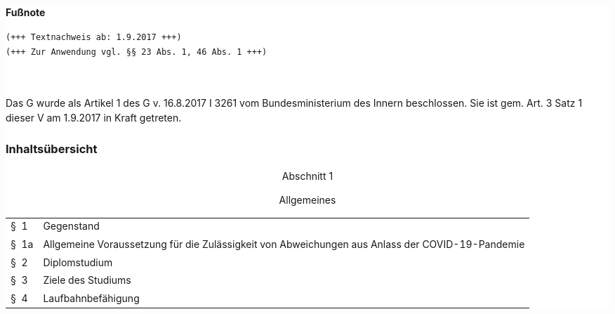 </tr>

</table>

</div>

</div>

<div>

  
**Fußnote**

<div class="jnhtml">

<div>

<div class="jurAbsatz">

  

``` 
(+++ Textnachweis ab: 1.9.2017 +++)
(+++ Zur Anwendung vgl. §§ 23 Abs. 1, 46 Abs. 1 +++)

 
```

Das G wurde als Artikel 1 des G v. 16.8.2017 I 3261 vom
Bundesministerium des Innern beschlossen. Sie ist gem. Art. 3 Satz 1
dieser V am 1.9.2017 in Kraft getreten.

</div>

</div>

</div>

</div>

<span id="BJNR326110017BJNE000101311.html"></span>

### Inhaltsübersicht  

<div>

<div class="jnhtml">

<div>

<div class="S2" style="text-align:center;">

Abschnitt 1

</div>

<div class="S2" style="text-align:center;">

Allgemeines

</div>

|       |                                                                                                 |
| :---- | :---------------------------------------------------------------------------------------------- |
| §  1  | Gegenstand                                                                                      |
| §  1a | Allgemeine Voraussetzung für die Zulässigkeit von Abweichungen aus Anlass der COVID-19-Pandemie |
| §  2  | Diplomstudium                                                                                   |
| §  3  | Ziele des Studiums                                                                              |
| §  4  | Laufbahnbefähigung                                                                              |
